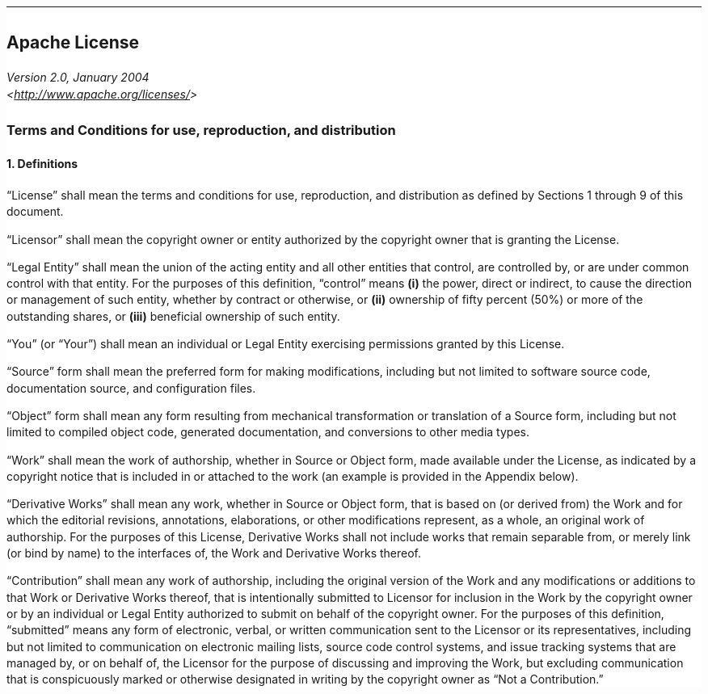 -----

## Apache License

_Version 2.0, January 2004_  
_&lt;<http://www.apache.org/licenses/>&gt;_

### Terms and Conditions for use, reproduction, and distribution

#### 1. Definitions

“License” shall mean the terms and conditions for use, reproduction, and
distribution as defined by Sections 1 through 9 of this document.

“Licensor” shall mean the copyright owner or entity authorized by the copyright
owner that is granting the License.

“Legal Entity” shall mean the union of the acting entity and all other entities
that control, are controlled by, or are under common control with that entity.
For the purposes of this definition, “control” means **(i)** the power, direct or
indirect, to cause the direction or management of such entity, whether by
contract or otherwise, or **(ii)** ownership of fifty percent (50%) or more of the
outstanding shares, or **(iii)** beneficial ownership of such entity.

“You” (or “Your”) shall mean an individual or Legal Entity exercising
permissions granted by this License.

“Source” form shall mean the preferred form for making modifications, including
but not limited to software source code, documentation source, and configuration
files.

“Object” form shall mean any form resulting from mechanical transformation or
translation of a Source form, including but not limited to compiled object code,
generated documentation, and conversions to other media types.

“Work” shall mean the work of authorship, whether in Source or Object form, made
available under the License, as indicated by a copyright notice that is included
in or attached to the work (an example is provided in the Appendix below).

“Derivative Works” shall mean any work, whether in Source or Object form, that
is based on (or derived from) the Work and for which the editorial revisions,
annotations, elaborations, or other modifications represent, as a whole, an
original work of authorship. For the purposes of this License, Derivative Works
shall not include works that remain separable from, or merely link (or bind by
name) to the interfaces of, the Work and Derivative Works thereof.

“Contribution” shall mean any work of authorship, including the original version
of the Work and any modifications or additions to that Work or Derivative Works
thereof, that is intentionally submitted to Licensor for inclusion in the Work
by the copyright owner or by an individual or Legal Entity authorized to submit
on behalf of the copyright owner. For the purposes of this definition,
“submitted” means any form of electronic, verbal, or written communication sent
to the Licensor or its representatives, including but not limited to
communication on electronic mailing lists, source code control systems, and
issue tracking systems that are managed by, or on behalf of, the Licensor for
the purpose of discussing and improving the Work, but excluding communication
that is conspicuously marked or otherwise designated in writing by the copyright
owner as “Not a Contribution.”
